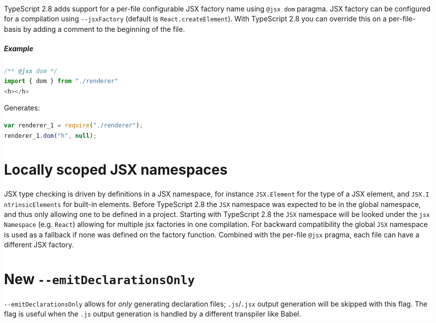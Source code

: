 TypeScript 2.8 adds support for a per-file configurable JSX factory name using `@jsx dom` paragma.
JSX factory can be configured for a compilation using `--jsxFactory` (default is `React.createElement`). With TypeScript 2.8 you can override this on a per-file-basis by adding a comment to the beginning of the file.

##### Example

```ts
/** @jsx dom */
import { dom } from "./renderer"
<h></h>
```

Generates:

```js
var renderer_1 = require("./renderer");
renderer_1.dom("h", null);
```

# Locally scoped JSX namespaces

JSX type checking is driven by definitions in a JSX namespace, for instance `JSX.Element` for the type of a JSX element, and `JSX.IntrinsicElements` for built-in elements.
Before TypeScript 2.8 the `JSX` namespace was expected to be in the global namespace, and thus only allowing one to be defined in a project.
Starting with TypeScript 2.8 the `JSX` namespace will be looked under the `jsxNamespace` (e.g. `React`) allowing for multiple jsx factories in one compilation.
For backward compatibility the global `JSX` namespace is used as a fallback if none was defined on the factory function.
Combined with the per-file `@jsx` pragma, each file can have a different JSX factory.

# New `--emitDeclarationsOnly`

`--emitDeclarationsOnly` allows for *only* generating declaration files; `.js`/`.jsx` output generation will be skipped with this flag. The flag is useful when the `.js` output generation is handled by a different transpiler like Babel.
